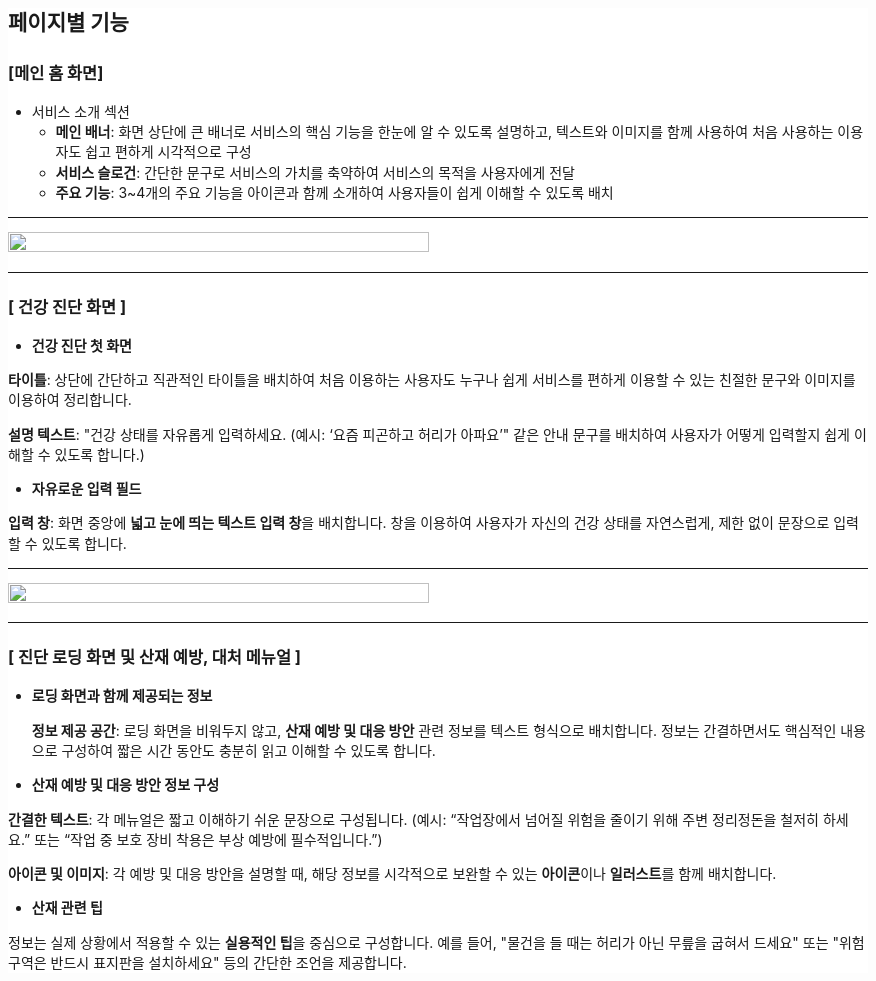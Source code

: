 ## 페이지별 기능

### [메인 홈 화면]

- 서비스 소개 섹션
    - **메인 배너**: 화면 상단에 큰 배너로 서비스의 핵심 기능을 한눈에 알 수 있도록 설명하고, 텍스트와 이미지를 함께 사용하여 처음 사용하는 이용자도 쉽고 편하게 시각적으로 구성
    - **서비스 슬로건**: 간단한 문구로 서비스의 가치를 축약하여 서비스의 목적을 사용자에게 전달
    - **주요 기능**: 3~4개의 주요 기능을 아이콘과 함께 소개하여 사용자들이 쉽게 이해할 수 있도록 배치
    


---

<img src="https://github.com/user-attachments/assets/40a763b5-719e-4631-9e9c-3435dd48e9dc" width="70%" height="10%" align="center">

---

### [ 건강 진단 화면 ]

- **건강 진단 첫 화면**

**타이틀**: 상단에 간단하고 직관적인 타이틀을 배치하여 처음 이용하는 사용자도 누구나 쉽게 서비스를 편하게 이용할 수 있는 친절한 문구와 이미지를 이용하여 정리합니다.

**설명 텍스트**: "건강 상태를 자유롭게 입력하세요. (예시: ‘요즘 피곤하고 허리가 아파요’" 같은 안내 문구를 배치하여 사용자가 어떻게 입력할지 쉽게 이해할 수 있도록 합니다.)

- **자유로운 입력 필드**

**입력 창**: 화면 중앙에 **넓고 눈에 띄는 텍스트 입력 창**을 배치합니다.  창을 이용하여 사용자가 자신의 건강 상태를 자연스럽게, 제한 없이 문장으로 입력할 수 있도록 합니다.


---

<img src="https://github.com/user-attachments/assets/97458aa9-93f9-4e0b-80d3-e4ed1eb4fefe" width="70%" height="5%" align="center">

---

### [ 진단 로딩 화면 및 산재 예방, 대처 메뉴얼 ]

- **로딩 화면과 함께 제공되는 정보**

  **정보 제공 공간**: 로딩 화면을 비워두지 않고, **산재 예방 및 대응 방안** 관련 정보를 텍스트 형식으로 배치합니다. 정보는 간결하면서도 핵심적인 내용으로 구성하여 짧은 시간 동안도 충분히 읽고 이해할 수 있도록 합니다.

- **산재 예방 및 대응 방안 정보 구성**

**간결한 텍스트**: 각 메뉴얼은 짧고 이해하기 쉬운 문장으로 구성됩니다. (예시: “작업장에서 넘어질 위험을 줄이기 위해 주변 정리정돈을 철저히 하세요.” 또는 “작업 중 보호 장비 착용은 부상 예방에 필수적입니다.”)

**아이콘 및 이미지**: 각 예방 및 대응 방안을 설명할 때, 해당 정보를 시각적으로 보완할 수 있는 **아이콘**이나 **일러스트**를 함께 배치합니다. 

- **산재 관련 팁**

정보는 실제 상황에서 적용할 수 있는 **실용적인 팁**을 중심으로 구성합니다. 예를 들어, "물건을 들 때는 허리가 아닌 무릎을 굽혀서 드세요" 또는 "위험 구역은 반드시 표지판을 설치하세요" 등의 간단한 조언을 제공합니다.
